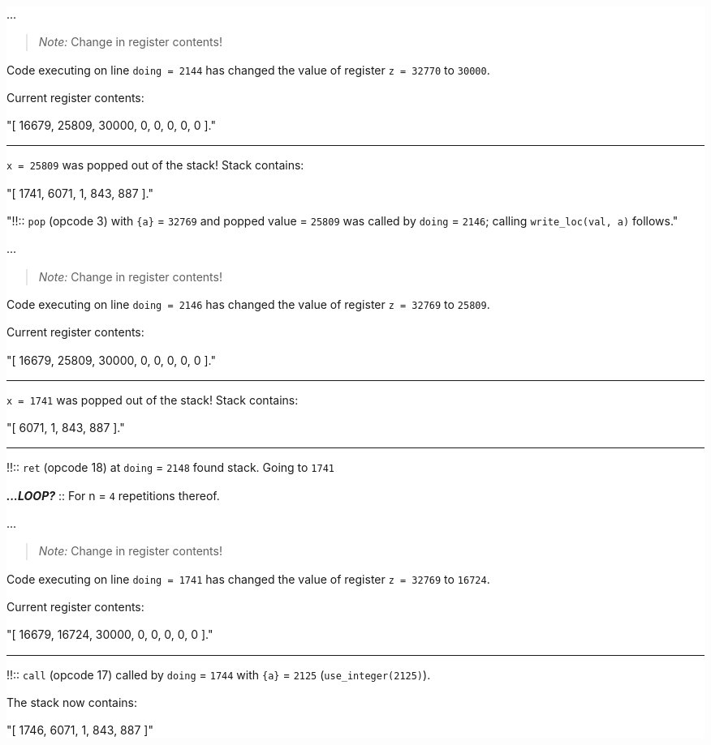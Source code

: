  
...
 
> *Note:* Change in register contents!
 
Code executing on line `doing = 2144` has changed the value of register `z = 32770` to `30000`.
 
Current register contents:
 
"[ 16679, 25809, 30000, 0, 0, 0, 0, 0 ]."
 
 
---
 
`x = 25809` was popped out of the stack! Stack contains: 
 
"[ 1741, 6071, 1, 843, 887 ]."
 
 
"!!:: `pop` (opcode 3) with `{a}` = `32769` and popped value = `25809` was called by `doing` = `2146`; calling `write_loc(val, a)` follows."
 
 
...
 
> *Note:* Change in register contents!
 
Code executing on line `doing = 2146` has changed the value of register `z = 32769` to `25809`.
 
Current register contents:
 
"[ 16679, 25809, 30000, 0, 0, 0, 0, 0 ]."
 
 
---
 
`x = 1741` was popped out of the stack! Stack contains: 
 
"[ 6071, 1, 843, 887 ]."
 
 
---
 
!!:: `ret` (opcode 18) at `doing` = `2148` found stack. Going to `1741`
 
 
***...LOOP?*** :: For n = `4` repetitions thereof.
 
 
...
 
> *Note:* Change in register contents!
 
Code executing on line `doing = 1741` has changed the value of register `z = 32769` to `16724`.
 
Current register contents:
 
"[ 16679, 16724, 30000, 0, 0, 0, 0, 0 ]."
 
 
---
 
!!:: `call` (opcode 17) called by `doing` = `1744` with `{a}` = `2125` (`use_integer(2125)`).
 
The stack now contains:
 
"[ 1746, 6071, 1, 843, 887 ]"
 